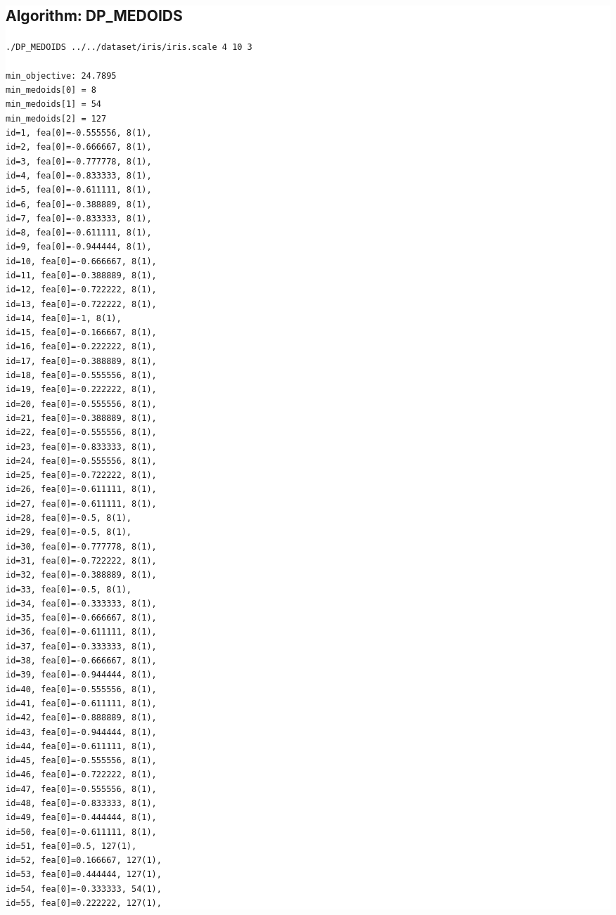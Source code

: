 
Algorithm: DP\_MEDOIDS
--------------------------

    ./DP_MEDOIDS ../../dataset/iris/iris.scale 4 10 3

    min_objective: 24.7895
    min_medoids[0] = 8
    min_medoids[1] = 54
    min_medoids[2] = 127
    id=1, fea[0]=-0.555556, 8(1),	
    id=2, fea[0]=-0.666667, 8(1),	
    id=3, fea[0]=-0.777778, 8(1),	
    id=4, fea[0]=-0.833333, 8(1),	
    id=5, fea[0]=-0.611111, 8(1),	
    id=6, fea[0]=-0.388889, 8(1),	
    id=7, fea[0]=-0.833333, 8(1),	
    id=8, fea[0]=-0.611111, 8(1),	
    id=9, fea[0]=-0.944444, 8(1),	
    id=10, fea[0]=-0.666667, 8(1),	
    id=11, fea[0]=-0.388889, 8(1),	
    id=12, fea[0]=-0.722222, 8(1),	
    id=13, fea[0]=-0.722222, 8(1),	
    id=14, fea[0]=-1, 8(1),	
    id=15, fea[0]=-0.166667, 8(1),	
    id=16, fea[0]=-0.222222, 8(1),	
    id=17, fea[0]=-0.388889, 8(1),	
    id=18, fea[0]=-0.555556, 8(1),	
    id=19, fea[0]=-0.222222, 8(1),	
    id=20, fea[0]=-0.555556, 8(1),	
    id=21, fea[0]=-0.388889, 8(1),	
    id=22, fea[0]=-0.555556, 8(1),	
    id=23, fea[0]=-0.833333, 8(1),	
    id=24, fea[0]=-0.555556, 8(1),	
    id=25, fea[0]=-0.722222, 8(1),	
    id=26, fea[0]=-0.611111, 8(1),	
    id=27, fea[0]=-0.611111, 8(1),	
    id=28, fea[0]=-0.5, 8(1),	
    id=29, fea[0]=-0.5, 8(1),	
    id=30, fea[0]=-0.777778, 8(1),	
    id=31, fea[0]=-0.722222, 8(1),	
    id=32, fea[0]=-0.388889, 8(1),	
    id=33, fea[0]=-0.5, 8(1),	
    id=34, fea[0]=-0.333333, 8(1),	
    id=35, fea[0]=-0.666667, 8(1),	
    id=36, fea[0]=-0.611111, 8(1),	
    id=37, fea[0]=-0.333333, 8(1),	
    id=38, fea[0]=-0.666667, 8(1),	
    id=39, fea[0]=-0.944444, 8(1),	
    id=40, fea[0]=-0.555556, 8(1),	
    id=41, fea[0]=-0.611111, 8(1),	
    id=42, fea[0]=-0.888889, 8(1),	
    id=43, fea[0]=-0.944444, 8(1),	
    id=44, fea[0]=-0.611111, 8(1),	
    id=45, fea[0]=-0.555556, 8(1),	
    id=46, fea[0]=-0.722222, 8(1),	
    id=47, fea[0]=-0.555556, 8(1),	
    id=48, fea[0]=-0.833333, 8(1),	
    id=49, fea[0]=-0.444444, 8(1),	
    id=50, fea[0]=-0.611111, 8(1),	
    id=51, fea[0]=0.5, 127(1),	
    id=52, fea[0]=0.166667, 127(1),	
    id=53, fea[0]=0.444444, 127(1),	
    id=54, fea[0]=-0.333333, 54(1),	
    id=55, fea[0]=0.222222, 127(1),	